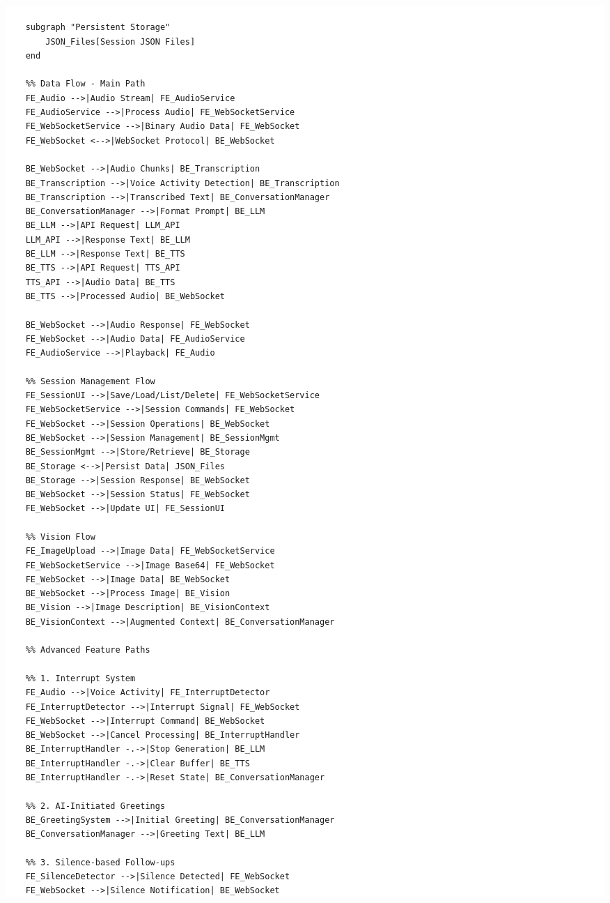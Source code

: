 ```mermaid
    
    subgraph "Persistent Storage"
        JSON_Files[Session JSON Files]
    end
    
    %% Data Flow - Main Path
    FE_Audio -->|Audio Stream| FE_AudioService
    FE_AudioService -->|Process Audio| FE_WebSocketService
    FE_WebSocketService -->|Binary Audio Data| FE_WebSocket
    FE_WebSocket <-->|WebSocket Protocol| BE_WebSocket
    
    BE_WebSocket -->|Audio Chunks| BE_Transcription
    BE_Transcription -->|Voice Activity Detection| BE_Transcription
    BE_Transcription -->|Transcribed Text| BE_ConversationManager
    BE_ConversationManager -->|Format Prompt| BE_LLM
    BE_LLM -->|API Request| LLM_API
    LLM_API -->|Response Text| BE_LLM
    BE_LLM -->|Response Text| BE_TTS
    BE_TTS -->|API Request| TTS_API
    TTS_API -->|Audio Data| BE_TTS
    BE_TTS -->|Processed Audio| BE_WebSocket
    
    BE_WebSocket -->|Audio Response| FE_WebSocket
    FE_WebSocket -->|Audio Data| FE_AudioService
    FE_AudioService -->|Playback| FE_Audio
    
    %% Session Management Flow
    FE_SessionUI -->|Save/Load/List/Delete| FE_WebSocketService
    FE_WebSocketService -->|Session Commands| FE_WebSocket
    FE_WebSocket -->|Session Operations| BE_WebSocket
    BE_WebSocket -->|Session Management| BE_SessionMgmt
    BE_SessionMgmt -->|Store/Retrieve| BE_Storage
    BE_Storage <-->|Persist Data| JSON_Files
    BE_Storage -->|Session Response| BE_WebSocket
    BE_WebSocket -->|Session Status| FE_WebSocket
    FE_WebSocket -->|Update UI| FE_SessionUI
    
    %% Vision Flow
    FE_ImageUpload -->|Image Data| FE_WebSocketService
    FE_WebSocketService -->|Image Base64| FE_WebSocket
    FE_WebSocket -->|Image Data| BE_WebSocket
    BE_WebSocket -->|Process Image| BE_Vision
    BE_Vision -->|Image Description| BE_VisionContext
    BE_VisionContext -->|Augmented Context| BE_ConversationManager
    
    %% Advanced Feature Paths
    
    %% 1. Interrupt System
    FE_Audio -->|Voice Activity| FE_InterruptDetector
    FE_InterruptDetector -->|Interrupt Signal| FE_WebSocket
    FE_WebSocket -->|Interrupt Command| BE_WebSocket
    BE_WebSocket -->|Cancel Processing| BE_InterruptHandler
    BE_InterruptHandler -.->|Stop Generation| BE_LLM
    BE_InterruptHandler -.->|Clear Buffer| BE_TTS
    BE_InterruptHandler -.->|Reset State| BE_ConversationManager
    
    %% 2. AI-Initiated Greetings
    BE_GreetingSystem -->|Initial Greeting| BE_ConversationManager
    BE_ConversationManager -->|Greeting Text| BE_LLM
    
    %% 3. Silence-based Follow-ups
    FE_SilenceDetector -->|Silence Detected| FE_WebSocket
    FE_WebSocket -->|Silence Notification| BE_WebSocket
```
